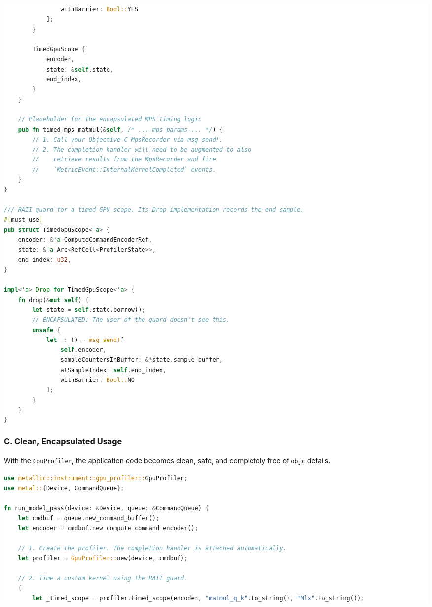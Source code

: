 ```rust
                withBarrier: Bool::YES
            ];
        }

        TimedGpuScope {
            encoder,
            state: &self.state,
            end_index,
        }
    }
    
    // Placeholder for the encapsulated MPS timing logic
    pub fn timed_mps_matmul(&self, /* ... mps params ... */) {
        // 1. Call your Objective-C MpsRecorder via msg_send!.
        // 2. The completion handler will need to be augmented to also
        //    retrieve results from the MpsRecorder and fire
        //    `MetricEvent::InternalKernelCompleted` events.
    }
}

/// RAII guard for a timed GPU scope. Its Drop implementation records the end sample.
#[must_use]
pub struct TimedGpuScope<'a> {
    encoder: &'a ComputeCommandEncoderRef,
    state: &'a Arc<RefCell<ProfilerState>>,
    end_index: u32,
}

impl<'a> Drop for TimedGpuScope<'a> {
    fn drop(&mut self) {
        let state = self.state.borrow();
        // ENCAPSULATED: The user of the guard doesn't see this.
        unsafe {
            let _: () = msg_send![
                self.encoder,
                sampleCountersInBuffer: &*state.sample_buffer,
                atSampleIndex: self.end_index,
                withBarrier: Bool::NO
            ];
        }
    }
}
```

### C. Clean, Encapsulated Usage

With the `GpuProfiler`, the application code becomes clean, safe, and completely free of `objc` details.

```rust
use metallic::instrument::gpu_profiler::GpuProfiler;
use metal::{Device, CommandQueue};

fn run_model_pass(device: &Device, queue: &CommandQueue) {
    let cmdbuf = queue.new_command_buffer();
    let encoder = cmdbuf.new_compute_command_encoder();

    // 1. Create the profiler. The completion handler is attached automatically.
    let profiler = GpuProfiler::new(device, cmdbuf);

    // 2. Time a custom kernel using the RAII guard.
    {
        let _timed_scope = profiler.timed_scope(encoder, "matmul_q_k".to_string(), "Mlx".to_string());
```